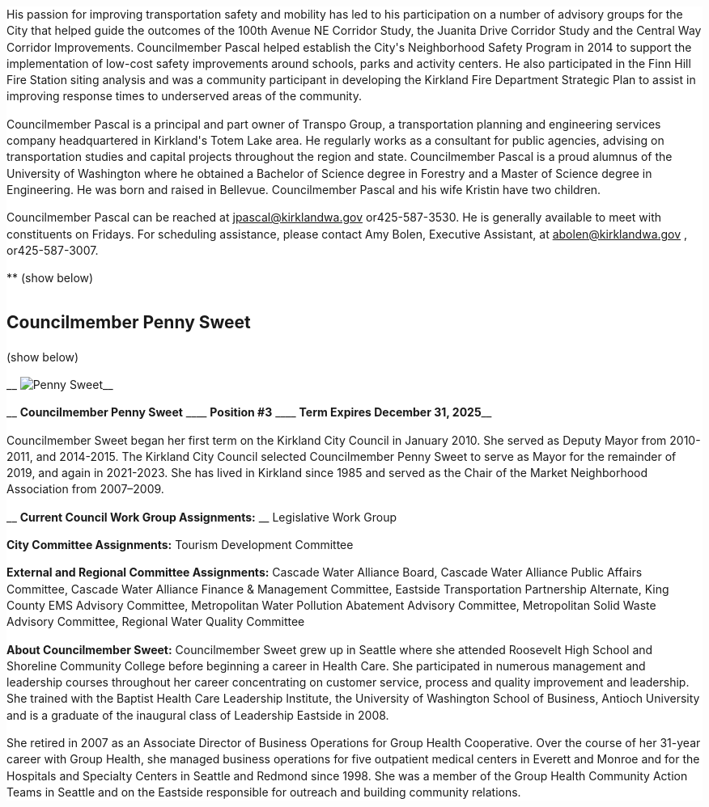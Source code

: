 His passion for improving transportation safety and mobility has led to his participation on a number of advisory groups for the City that helped guide the outcomes of the 100th Avenue NE Corridor Study, the Juanita Drive Corridor Study and the Central Way Corridor Improvements. Councilmember Pascal helped establish the City's Neighborhood Safety Program in 2014 to support the implementation of low-cost safety improvements around schools, parks and activity centers. He also participated in the Finn Hill Fire Station siting analysis and was a community participant in developing the Kirkland Fire Department Strategic Plan to assist in improving response times to underserved areas of the community.

Councilmember Pascal is a principal and part owner of Transpo Group, a transportation planning and engineering services company headquartered in Kirkland's Totem Lake area. He regularly works as a consultant for public agencies, advising on transportation studies and capital projects throughout the region and state. Councilmember Pascal is a proud alumnus of the University of Washington where he obtained a Bachelor of Science degree in Forestry and a Master of Science degree in Engineering. He was born and raised in Bellevue. Councilmember Pascal and his wife Kristin have two children.

Councilmember Pascal can be reached at [jpascal@kirklandwa.gov](mailto:jpascal@kirklandwa.gov) or425-587-3530. He is generally available to meet with constituents on Fridays. For scheduling assistance, please contact Amy Bolen, Executive Assistant, at [abolen@kirklandwa.gov](mailto:abolen@kirklandwa.gov) , or425-587-3007.

  **  (show below) 

## Councilmember Penny Sweet

 (show below) 

 __ ![Penny Sweet](https://www.kirklandwa.gov/files/sharedassets/public/v/2/city-council/images/penny-sweet.jpg?w=300&h=450)__ 

 __ __Councilmember Penny Sweet__  ____  __Position #3__  ____  __Term Expires December 31, 2025____ 

Councilmember Sweet began her first term on the Kirkland City Council in January 2010. She served as Deputy Mayor from 2010-2011, and 2014-2015. The Kirkland City Council selected Councilmember Penny Sweet to serve as Mayor for the remainder of 2019, and again in 2021-2023. She has lived in Kirkland since 1985 and served as the Chair of the Market Neighborhood Association from 2007–2009.

 __ __Current Council Work Group Assignments:__  __  Legislative Work Group 

 __City Committee Assignments:__  Tourism Development Committee

 __External and Regional Committee Assignments:__  Cascade Water Alliance Board, Cascade Water Alliance Public Affairs Committee, Cascade Water Alliance Finance & Management Committee, Eastside Transportation Partnership Alternate, King County EMS Advisory Committee, Metropolitan Water Pollution Abatement Advisory Committee, Metropolitan Solid Waste Advisory Committee, Regional Water Quality Committee

 __About Councilmember Sweet:__  Councilmember Sweet grew up in Seattle where she attended Roosevelt High School and Shoreline Community College before beginning a career in Health Care. She participated in numerous management and leadership courses throughout her career concentrating on customer service, process and quality improvement and leadership. She trained with the Baptist Health Care Leadership Institute, the University of Washington School of Business, Antioch University and is a graduate of the inaugural class of Leadership Eastside in 2008.

She retired in 2007 as an Associate Director of Business Operations for Group Health Cooperative. Over the course of her 31-year career with Group Health, she managed business operations for five outpatient medical centers in Everett and Monroe and for the Hospitals and Specialty Centers in Seattle and Redmond since 1998. She was a member of the Group Health Community Action Teams in Seattle and on the Eastside responsible for outreach and building community relations.
